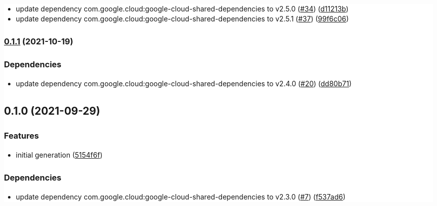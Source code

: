 * update dependency com.google.cloud:google-cloud-shared-dependencies to v2.5.0 ([#34](https://www.github.com/googleapis/java-deploy/issues/34)) ([d11213b](https://www.github.com/googleapis/java-deploy/commit/d11213b3b1b3e7fcd6280195382f6ca58829f49d))
* update dependency com.google.cloud:google-cloud-shared-dependencies to v2.5.1 ([#37](https://www.github.com/googleapis/java-deploy/issues/37)) ([99f6c06](https://www.github.com/googleapis/java-deploy/commit/99f6c060d924e768816e6998146f83dbc619b162))

### [0.1.1](https://www.github.com/googleapis/java-deploy/compare/v0.1.0...v0.1.1) (2021-10-19)


### Dependencies

* update dependency com.google.cloud:google-cloud-shared-dependencies to v2.4.0 ([#20](https://www.github.com/googleapis/java-deploy/issues/20)) ([dd80b71](https://www.github.com/googleapis/java-deploy/commit/dd80b7110d0aa7d13e88c0dbefeb1000949e6b5b))

## 0.1.0 (2021-09-29)


### Features

* initial generation ([5154f6f](https://www.github.com/googleapis/java-deploy/commit/5154f6f0dcbee23db2d429f9ed6296b971cd8f5e))


### Dependencies

* update dependency com.google.cloud:google-cloud-shared-dependencies to v2.3.0 ([#7](https://www.github.com/googleapis/java-deploy/issues/7)) ([f537ad6](https://www.github.com/googleapis/java-deploy/commit/f537ad605d62a55096f3c1d64c9dce901ebd88d2))
